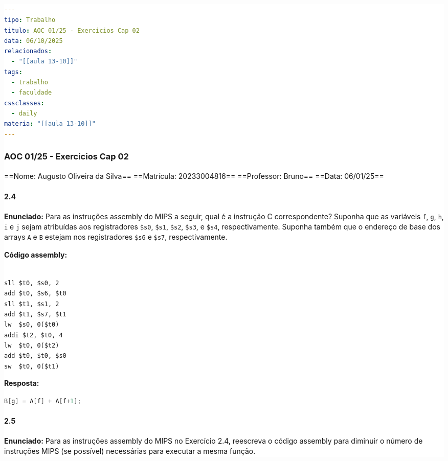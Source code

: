 ```yaml
---
tipo: Trabalho
titulo: AOC 01/25 - Exercicios Cap 02
data: 06/10/2025
relacionados:
  - "[[aula 13-10]]"
tags:
  - trabalho
  - faculdade
cssclasses:
  - daily
materia: "[[aula 13-10]]"
---
```

### AOC 01/25 - Exercicios Cap 02

==Nome: Augusto Oliveira da Silva==
==Matrícula: 20233004816==
==Professor: Bruno==
==Data: 06/01/25== 

#### 2.4

**Enunciado:** Para as instruções assembly do MIPS a seguir, qual é a instrução C correspondente? Suponha que as variáveis `f`, `g`, `h`, `i` e `j` sejam atribuídas aos registradores `$s0`, `$s1`, `$s2`, `$s3`, e `$s4`, respectivamente. Suponha também que o endereço de base dos arrays `A` e `B` estejam nos registradores `$s6` e `$s7`, respectivamente.

**Código assembly:**
```assembly

sll $t0, $s0, 2      
add $t0, $s6, $t0    
sll $t1, $s1, 2      
add $t1, $s7, $t1   
lw  $s0, 0($t0)      
addi $t2, $t0, 4    
lw  $t0, 0($t2)     
add $t0, $t0, $s0   
sw  $t0, 0($t1)      

```

**Resposta:**
```C
B[g] = A[f] + A[f+1];
```
#### 2.5

**Enunciado:** Para as instruções assembly do MIPS no Exercício 2.4, reescreva o código assembly para diminuir o número de instruções MIPS (se possível) necessárias para executar a mesma função.
